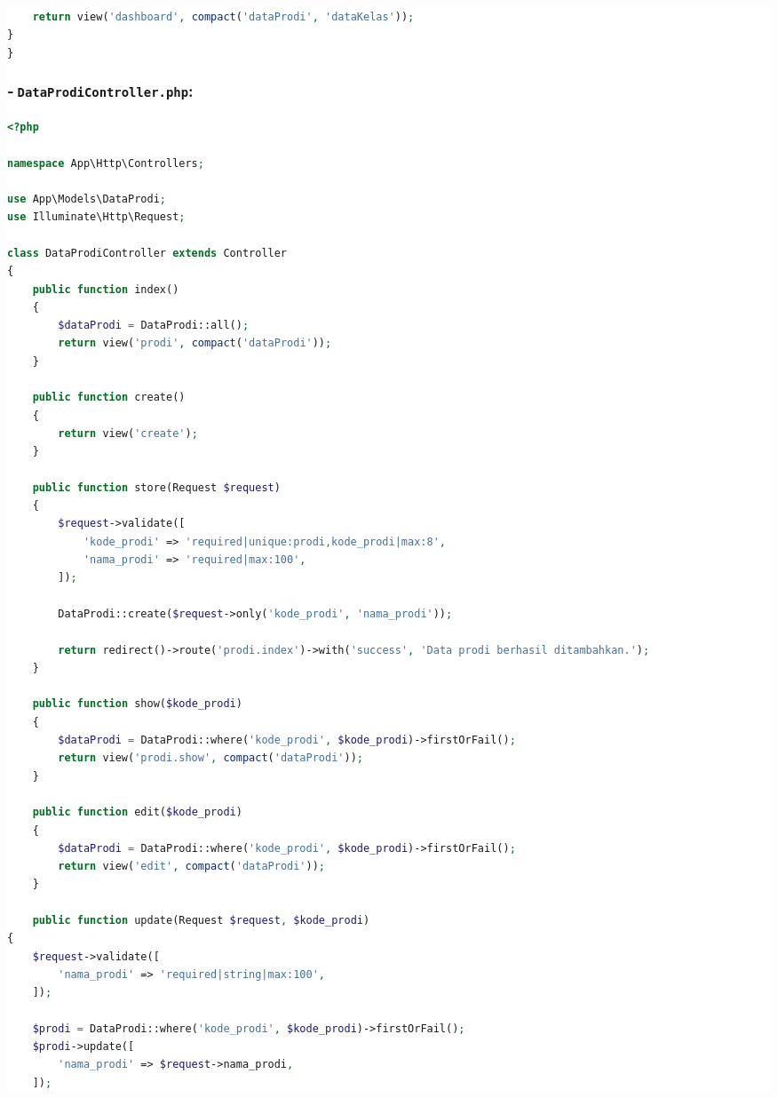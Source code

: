 ```php
    return view('dashboard', compact('dataProdi', 'dataKelas'));
}
}
```
### - `DataProdiController.php`:
```php
<?php

namespace App\Http\Controllers;

use App\Models\DataProdi;
use Illuminate\Http\Request;

class DataProdiController extends Controller
{
    public function index()
    {
        $dataProdi = DataProdi::all();
        return view('prodi', compact('dataProdi'));
    }

    public function create()
    {
        return view('create');
    }

    public function store(Request $request)
    {
        $request->validate([
            'kode_prodi' => 'required|unique:prodi,kode_prodi|max:8',
            'nama_prodi' => 'required|max:100',
        ]);

        DataProdi::create($request->only('kode_prodi', 'nama_prodi'));

        return redirect()->route('prodi.index')->with('success', 'Data prodi berhasil ditambahkan.');
    }

    public function show($kode_prodi)
    {
        $dataProdi = DataProdi::where('kode_prodi', $kode_prodi)->firstOrFail();
        return view('prodi.show', compact('dataProdi'));
    }

    public function edit($kode_prodi)
    {
        $dataProdi = DataProdi::where('kode_prodi', $kode_prodi)->firstOrFail();
        return view('edit', compact('dataProdi'));
    }

    public function update(Request $request, $kode_prodi)
{
    $request->validate([
        'nama_prodi' => 'required|string|max:100',
    ]);

    $prodi = DataProdi::where('kode_prodi', $kode_prodi)->firstOrFail();
    $prodi->update([
        'nama_prodi' => $request->nama_prodi,
    ]);

```